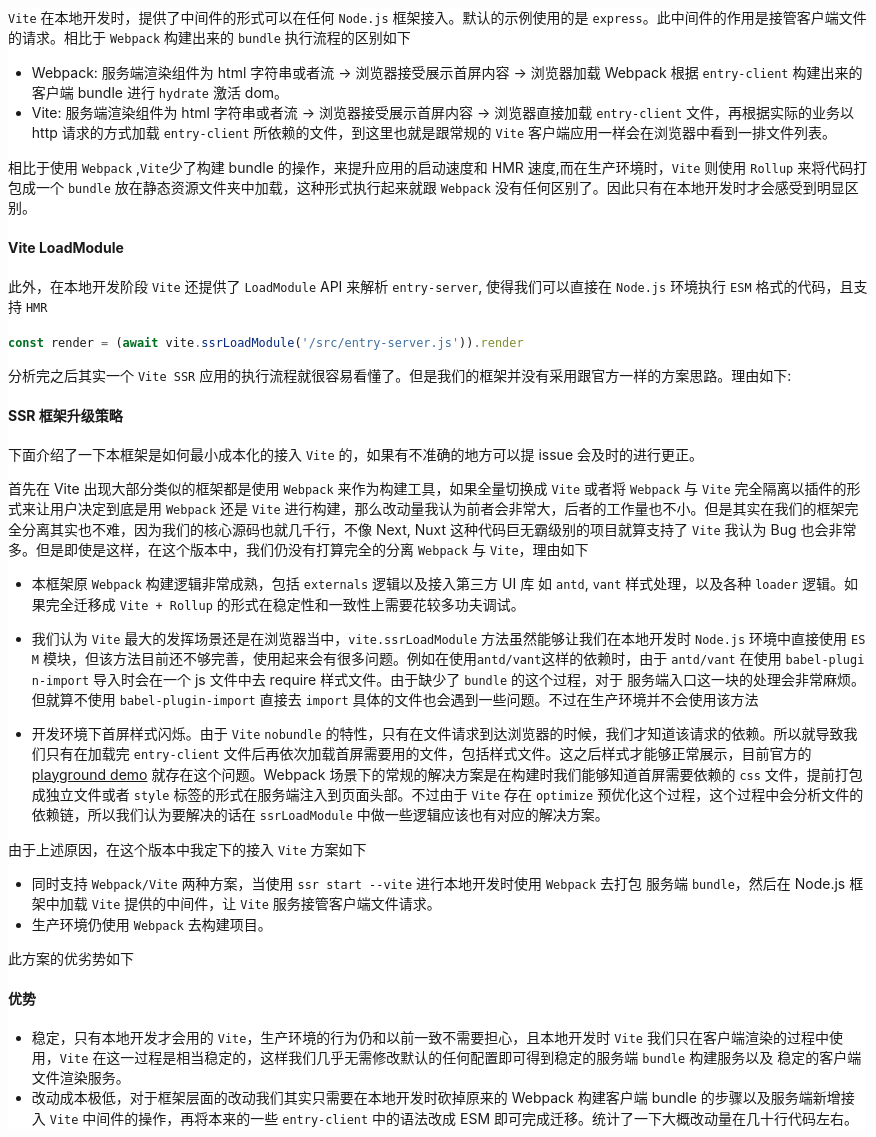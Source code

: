 `Vite` 在本地开发时，提供了中间件的形式可以在任何 `Node.js` 框架接入。默认的示例使用的是 `express`。此中间件的作用是接管客户端文件的请求。相比于 `Webpack` 构建出来的 `bundle` 执行流程的区别如下

- Webpack: 服务端渲染组件为 html 字符串或者流 -> 浏览器接受展示首屏内容 -> 浏览器加载 Webpack 根据 `entry-client` 构建出来的客户端 bundle 进行 `hydrate` 激活 dom。
- Vite: 服务端渲染组件为 html 字符串或者流 -> 浏览器接受展示首屏内容 -> 浏览器直接加载 `entry-client` 文件，再根据实际的业务以 http 请求的方式加载 `entry-client` 所依赖的文件，到这里也就是跟常规的 `Vite` 客户端应用一样会在浏览器中看到一排文件列表。

相比于使用 `Webpack` ,`Vite`少了构建 bundle 的操作，来提升应用的启动速度和 HMR 速度,而在生产环境时，`Vite` 则使用 `Rollup` 来将代码打包成一个 `bundle` 放在静态资源文件夹中加载，这种形式执行起来就跟 `Webpack` 没有任何区别了。因此只有在本地开发时才会感受到明显区别。

#### Vite LoadModule

此外，在本地开发阶段 `Vite` 还提供了 `LoadModule` API 来解析 `entry-server`, 使得我们可以直接在 `Node.js` 环境执行 `ESM` 格式的代码，且支持 `HMR`

```js
const render = (await vite.ssrLoadModule('/src/entry-server.js')).render
```

分析完之后其实一个 `Vite SSR` 应用的执行流程就很容易看懂了。但是我们的框架并没有采用跟官方一样的方案思路。理由如下:

#### SSR 框架升级策略

下面介绍了一下本框架是如何最小成本化的接入 `Vite` 的，如果有不准确的地方可以提 issue 会及时的进行更正。

首先在 Vite 出现大部分类似的框架都是使用 `Webpack` 来作为构建工具，如果全量切换成 `Vite` 或者将 `Webpack` 与 `Vite` 完全隔离以插件的形式来让用户决定到底是用 `Webpack` 还是 `Vite` 进行构建，那么改动量我认为前者会非常大，后者的工作量也不小。但是其实在我们的框架完全分离其实也不难，因为我们的核心源码也就几千行，不像 Next, Nuxt 这种代码巨无霸级别的项目就算支持了 `Vite` 我认为 Bug 也会非常多。但是即使是这样，在这个版本中，我们仍没有打算完全的分离 `Webpack` 与 `Vite`，理由如下

- 本框架原 `Webpack` 构建逻辑非常成熟，包括 `externals` 逻辑以及接入第三方 UI 库 如 `antd`, `vant` 样式处理，以及各种 `loader` 逻辑。如果完全迁移成 `Vite + Rollup` 的形式在稳定性和一致性上需要花较多功夫调试。  

- 我们认为 `Vite` 最大的发挥场景还是在浏览器当中，`vite.ssrLoadModule` 方法虽然能够让我们在本地开发时 `Node.js` 环境中直接使用 `ESM` 模块，但该方法目前还不够完善，使用起来会有很多问题。例如在使用`antd/vant`这样的依赖时，由于 `antd/vant` 在使用 `babel-plugin-import` 导入时会在一个 js 文件中去 require 样式文件。由于缺少了 `bundle` 的这个过程，对于 服务端入口这一块的处理会非常麻烦。但就算不使用 `babel-plugin-import` 直接去 `import` 具体的文件也会遇到一些问题。不过在生产环境并不会使用该方法
- 开发环境下首屏样式闪烁。由于 `Vite` `nobundle` 的特性，只有在文件请求到达浏览器的时候，我们才知道该请求的依赖。所以就导致我们只有在加载完 `entry-client` 文件后再依次加载首屏需要用的文件，包括样式文件。这之后样式才能够正常展示，目前官方的 [playground demo](https://github.com/vitejs/vite/tree/main/packages/playground/ssr-vue) 就存在这个问题。Webpack 场景下的常规的解决方案是在构建时我们能够知道首屏需要依赖的 `css` 文件，提前打包成独立文件或者 `style` 标签的形式在服务端注入到页面头部。不过由于 `Vite` 存在 `optimize` 预优化这个过程，这个过程中会分析文件的依赖链，所以我们认为要解决的话在 `ssrLoadModule` 中做一些逻辑应该也有对应的解决方案。  


由于上述原因，在这个版本中我定下的接入 `Vite` 方案如下

- 同时支持 `Webpack/Vite` 两种方案，当使用 `ssr start --vite` 进行本地开发时使用 `Webpack` 去打包 服务端 `bundle`，然后在 Node.js 框架中加载 `Vite` 提供的中间件，让 `Vite` 服务接管客户端文件请求。
- 生产环境仍使用 `Webpack` 去构建项目。

此方案的优劣势如下

#### 优势

- 稳定，只有本地开发才会用的 `Vite`，生产环境的行为仍和以前一致不需要担心，且本地开发时 `Vite` 我们只在客户端渲染的过程中使用，`Vite` 在这一过程是相当稳定的，这样我们几乎无需修改默认的任何配置即可得到稳定的服务端 `bundle` 构建服务以及 稳定的客户端文件渲染服务。
- 改动成本极低，对于框架层面的改动我们其实只需要在本地开发时砍掉原来的 Webpack 构建客户端 bundle 的步骤以及服务端新增接入 `Vite` 中间件的操作，再将本来的一些 `entry-client` 中的语法改成 ESM 即可完成迁移。统计了一下大概改动量在几十行代码左右。
